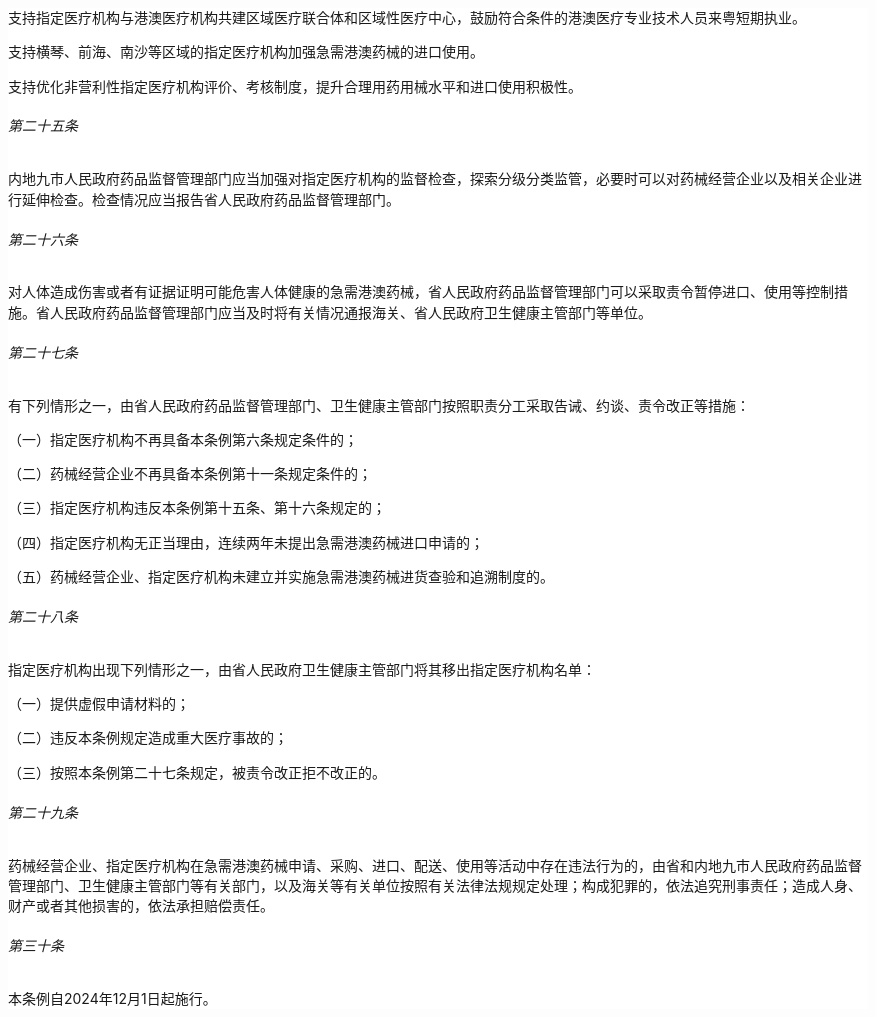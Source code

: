 支持指定医疗机构与港澳医疗机构共建区域医疗联合体和区域性医疗中心，鼓励符合条件的港澳医疗专业技术人员来粤短期执业。

支持横琴、前海、南沙等区域的指定医疗机构加强急需港澳药械的进口使用。

支持优化非营利性指定医疗机构评价、考核制度，提升合理用药用械水平和进口使用积极性。

###### 第二十五条

内地九市人民政府药品监督管理部门应当加强对指定医疗机构的监督检查，探索分级分类监管，必要时可以对药械经营企业以及相关企业进行延伸检查。检查情况应当报告省人民政府药品监督管理部门。

###### 第二十六条

对人体造成伤害或者有证据证明可能危害人体健康的急需港澳药械，省人民政府药品监督管理部门可以采取责令暂停进口、使用等控制措施。省人民政府药品监督管理部门应当及时将有关情况通报海关、省人民政府卫生健康主管部门等单位。

###### 第二十七条

有下列情形之一，由省人民政府药品监督管理部门、卫生健康主管部门按照职责分工采取告诫、约谈、责令改正等措施：

（一）指定医疗机构不再具备本条例第六条规定条件的；

（二）药械经营企业不再具备本条例第十一条规定条件的；

（三）指定医疗机构违反本条例第十五条、第十六条规定的；

（四）指定医疗机构无正当理由，连续两年未提出急需港澳药械进口申请的；

（五）药械经营企业、指定医疗机构未建立并实施急需港澳药械进货查验和追溯制度的。

###### 第二十八条

指定医疗机构出现下列情形之一，由省人民政府卫生健康主管部门将其移出指定医疗机构名单：

（一）提供虚假申请材料的；

（二）违反本条例规定造成重大医疗事故的；

（三）按照本条例第二十七条规定，被责令改正拒不改正的。

###### 第二十九条

药械经营企业、指定医疗机构在急需港澳药械申请、采购、进口、配送、使用等活动中存在违法行为的，由省和内地九市人民政府药品监督管理部门、卫生健康主管部门等有关部门，以及海关等有关单位按照有关法律法规规定处理；构成犯罪的，依法追究刑事责任；造成人身、财产或者其他损害的，依法承担赔偿责任。

###### 第三十条

本条例自2024年12月1日起施行。
